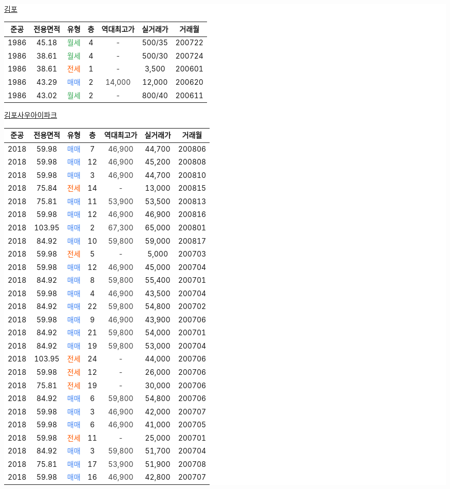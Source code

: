 [김포](https://search.naver.com/search.naver?query=%EA%B2%BD%EA%B8%B0%EB%8F%84+%EA%B9%80%ED%8F%AC%EC%8B%9C+%EC%82%AC%EC%9A%B0%EB%8F%99+%EA%B9%80%ED%8F%AC)

|준공|전용면적|유형|층|역대최고가|실거래가|거래월|
|:---:|:---:|:---:|:---:|:---:|:---:|:---:|
|1986|45.18|<span style="color:#34a853">월세</span>|4|<span style="color:#444444">-</span>|500/35|200722|
|1986|38.61|<span style="color:#34a853">월세</span>|4|<span style="color:#444444">-</span>|500/30|200724|
|1986|38.61|<span style="color:#ff5a00">전세</span>|1|<span style="color:#444444">-</span>|3,500|200601|
|1986|43.29|<span style="color:#4285f3">매매</span>|2|<span style="color:#444444">14,000</span>|12,000|200620|
|1986|43.02|<span style="color:#34a853">월세</span>|2|<span style="color:#444444">-</span>|800/40|200611|

[김포사우아이파크](https://search.naver.com/search.naver?query=%EA%B2%BD%EA%B8%B0%EB%8F%84+%EA%B9%80%ED%8F%AC%EC%8B%9C+%EC%82%AC%EC%9A%B0%EB%8F%99+%EA%B9%80%ED%8F%AC%EC%82%AC%EC%9A%B0%EC%95%84%EC%9D%B4%ED%8C%8C%ED%81%AC)

|준공|전용면적|유형|층|역대최고가|실거래가|거래월|
|:---:|:---:|:---:|:---:|:---:|:---:|:---:|
|2018|59.98|<span style="color:#4285f3">매매</span>|7|<span style="color:#444444">46,900</span>|44,700|200806|
|2018|59.98|<span style="color:#4285f3">매매</span>|12|<span style="color:#444444">46,900</span>|45,200|200808|
|2018|59.98|<span style="color:#4285f3">매매</span>|3|<span style="color:#444444">46,900</span>|44,700|200810|
|2018|75.84|<span style="color:#ff5a00">전세</span>|14|<span style="color:#444444">-</span>|13,000|200815|
|2018|75.81|<span style="color:#4285f3">매매</span>|11|<span style="color:#444444">53,900</span>|53,500|200813|
|2018|59.98|<span style="color:#4285f3">매매</span>|12|<span style="color:#444444">46,900</span>|46,900|200816|
|2018|103.95|<span style="color:#4285f3">매매</span>|2|<span style="color:#444444">67,300</span>|65,000|200801|
|2018|84.92|<span style="color:#4285f3">매매</span>|10|<span style="color:#444444">59,800</span>|59,000|200817|
|2018|59.98|<span style="color:#ff5a00">전세</span>|5|<span style="color:#444444">-</span>|5,000|200703|
|2018|59.98|<span style="color:#4285f3">매매</span>|12|<span style="color:#444444">46,900</span>|45,000|200704|
|2018|84.92|<span style="color:#4285f3">매매</span>|8|<span style="color:#444444">59,800</span>|55,400|200701|
|2018|59.98|<span style="color:#4285f3">매매</span>|4|<span style="color:#444444">46,900</span>|43,500|200704|
|2018|84.92|<span style="color:#4285f3">매매</span>|22|<span style="color:#444444">59,800</span>|54,800|200702|
|2018|59.98|<span style="color:#4285f3">매매</span>|9|<span style="color:#444444">46,900</span>|43,900|200706|
|2018|84.92|<span style="color:#4285f3">매매</span>|21|<span style="color:#444444">59,800</span>|54,000|200701|
|2018|84.92|<span style="color:#4285f3">매매</span>|19|<span style="color:#444444">59,800</span>|53,000|200704|
|2018|103.95|<span style="color:#ff5a00">전세</span>|24|<span style="color:#444444">-</span>|44,000|200706|
|2018|59.98|<span style="color:#ff5a00">전세</span>|12|<span style="color:#444444">-</span>|26,000|200706|
|2018|75.81|<span style="color:#ff5a00">전세</span>|19|<span style="color:#444444">-</span>|30,000|200706|
|2018|84.92|<span style="color:#4285f3">매매</span>|6|<span style="color:#444444">59,800</span>|54,800|200706|
|2018|59.98|<span style="color:#4285f3">매매</span>|3|<span style="color:#444444">46,900</span>|42,000|200707|
|2018|59.98|<span style="color:#4285f3">매매</span>|6|<span style="color:#444444">46,900</span>|41,000|200705|
|2018|59.98|<span style="color:#ff5a00">전세</span>|11|<span style="color:#444444">-</span>|25,000|200701|
|2018|84.92|<span style="color:#4285f3">매매</span>|3|<span style="color:#444444">59,800</span>|51,700|200704|
|2018|75.81|<span style="color:#4285f3">매매</span>|17|<span style="color:#444444">53,900</span>|51,900|200708|
|2018|59.98|<span style="color:#4285f3">매매</span>|16|<span style="color:#444444">46,900</span>|42,800|200707|